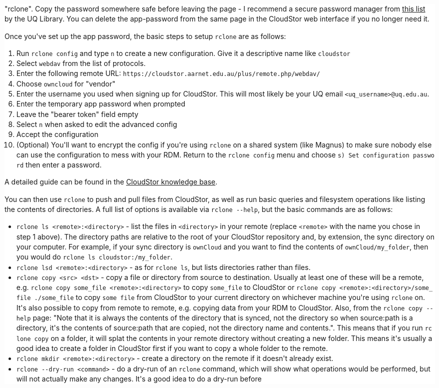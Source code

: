 "rclone". Copy the password somewhere safe before leaving the page - I recommend a secure password manager 
from [this list](https://web.library.uq.edu.au/research-tools-techniques/digital-essentials/password-management?p=3#3)
by the UQ Library. You can delete the app-password from the same page in the CloudStor web interface if you no 
longer need it.

Once you've set up the app password, the basic steps to setup `rclone` are as follows:

1.  Run `rclone config` and type `n` to create a new configuration. Give it a descriptive name like `cloudstor`
2.  Select `webdav` from the list of protocols.
3.  Enter the following remote URL: `https://cloudstor.aarnet.edu.au/plus/remote.php/webdav/`
4.  Choose `owncloud` for "vendor"
5.  Enter the username you used when signing up for CloudStor. This will most likely be your UQ email 
    `<uq_username>@uq.edu.au`.
6.  Enter the temporary app password when prompted
7.  Leave the "bearer token" field empty
8.  Select `n` when asked to edit the advanced config
9.  Accept the configuration
10. (Optional) You'll want to encrypt the config if you're using `rclone` on a shared system (like Magnus)
    to make sure nobody else can use the configuration to mess with your RDM. Return to the `rclone config` 
    menu and choose `s) Set configuration password` then enter a password.

A detailed guide can be found in the [CloudStor knowledge base](https://support.aarnet.edu.au/hc/en-us/articles/115007168507).

You can then use `rclone` to push and pull files from CloudStor, as well as run basic queries and filesystem 
operations like listing the contents of directories. A full list of options is available via `rclone --help`,
but the basic commands are as follows:
- `rclone ls <remote>:<directory>` - list the files in `<directory>` in your remote (replace `<remote>`
  with the name you chose in step 1 above). The directory paths are relative to the root of your 
  CloudStor repository and, by extension, the sync directory on your computer. For example, if your 
  sync directory is `ownCloud` and you want to find the contents of `ownCloud/my_folder`, then you
  would do `rclone ls cloudstor:/my_folder`.
- `rclone lsd <remote>:<directory>` - as for `rclone ls`, but lists directories rather than files.
- `rclone copy <src> <dst>` - copy a file or directory from source to destination. Usually at least one 
  of these will be a remote, e.g. `rclone copy some_file <remote>:<directory>` to copy `some_file` to
  CloudStor or `rclone copy <remote>:<directory>/some_file ./some_file` to copy `some file` from 
  CloudStor to your current directory on whichever machine you're using `rclone` on. It's also possible to 
  copy from remote to remote, e.g. copying data from your RDM to CloudStor. Also, from the `rclone copy --help`
  page: "Note that it is always the contents of the directory that is synced, not the directory so when 
  source:path is a directory, it's the contents of source:path that are copied, not the directory name and
  contents.". This means that if you run `rclone copy` on a folder, it will splat the contents in your 
  remote directory without creating a new folder. This means it's usually a good idea to create a folder
  in CloudStor first if you want to copy a whole folder to the remote.
- `rclone mkdir <remote>:<directory>` - create a directory on the remote if it doesn't already exist.
- `rclone --dry-run <command>` - do a dry-run of an `rclone` command, which will show what operations 
  would be performed, but will not actually make any changes. It's a good idea to do a dry-run before